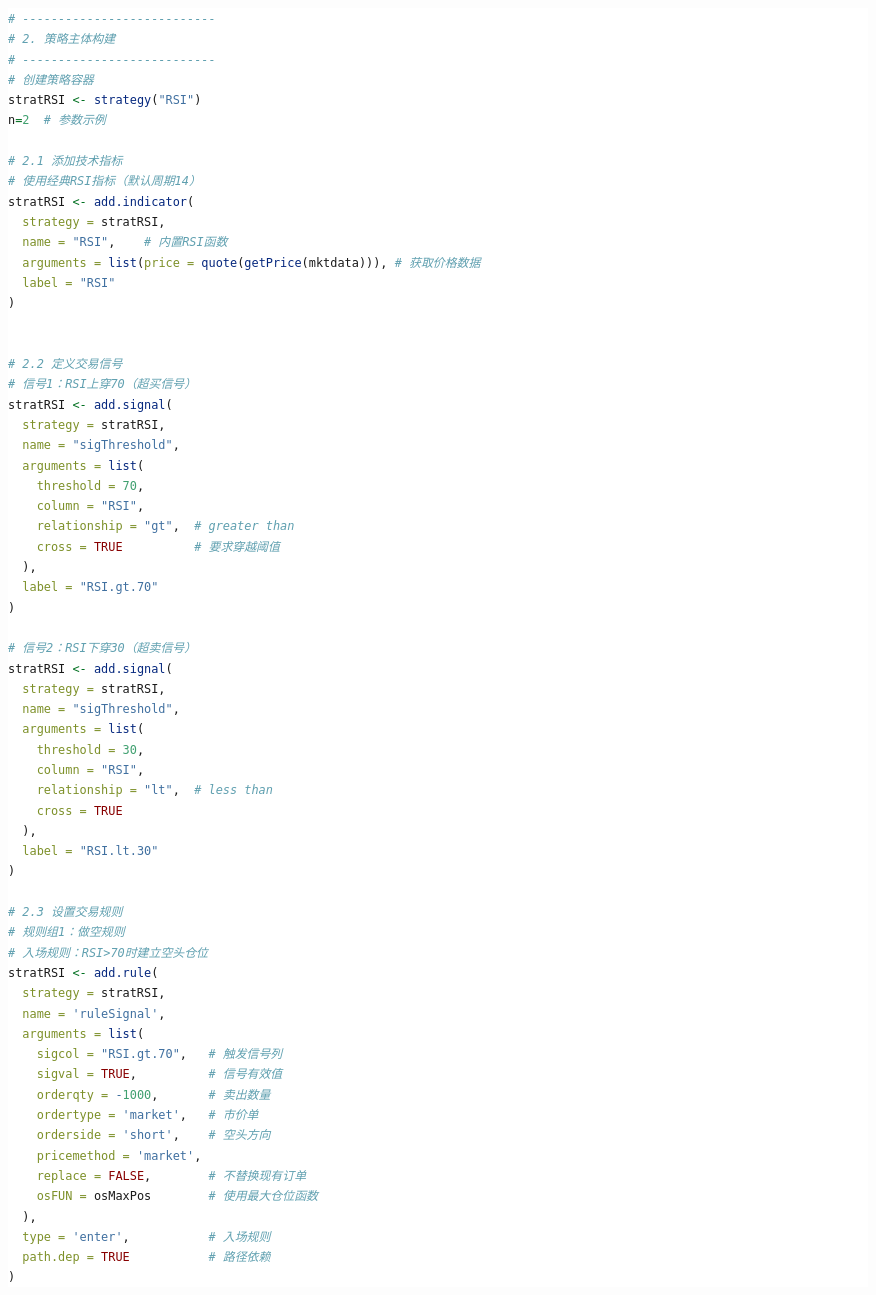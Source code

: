 ``` r
# ---------------------------
# 2. 策略主体构建
# ---------------------------
# 创建策略容器
stratRSI <- strategy("RSI")
n=2  # 参数示例

# 2.1 添加技术指标
# 使用经典RSI指标（默认周期14）
stratRSI <- add.indicator(
  strategy = stratRSI, 
  name = "RSI",    # 内置RSI函数
  arguments = list(price = quote(getPrice(mktdata))), # 获取价格数据
  label = "RSI"
)


# 2.2 定义交易信号
# 信号1：RSI上穿70（超买信号）
stratRSI <- add.signal(
  strategy = stratRSI, 
  name = "sigThreshold",
  arguments = list(
    threshold = 70,
    column = "RSI",
    relationship = "gt",  # greater than
    cross = TRUE          # 要求穿越阈值
  ),
  label = "RSI.gt.70"
)

# 信号2：RSI下穿30（超卖信号）
stratRSI <- add.signal(
  strategy = stratRSI, 
  name = "sigThreshold",
  arguments = list(
    threshold = 30,
    column = "RSI",
    relationship = "lt",  # less than
    cross = TRUE
  ),
  label = "RSI.lt.30"
)

# 2.3 设置交易规则
# 规则组1：做空规则
# 入场规则：RSI>70时建立空头仓位
stratRSI <- add.rule(
  strategy = stratRSI, 
  name = 'ruleSignal',
  arguments = list(
    sigcol = "RSI.gt.70",   # 触发信号列
    sigval = TRUE,          # 信号有效值
    orderqty = -1000,       # 卖出数量
    ordertype = 'market',   # 市价单
    orderside = 'short',    # 空头方向
    pricemethod = 'market',
    replace = FALSE,        # 不替换现有订单
    osFUN = osMaxPos        # 使用最大仓位函数
  ), 
  type = 'enter',           # 入场规则
  path.dep = TRUE           # 路径依赖
)
```